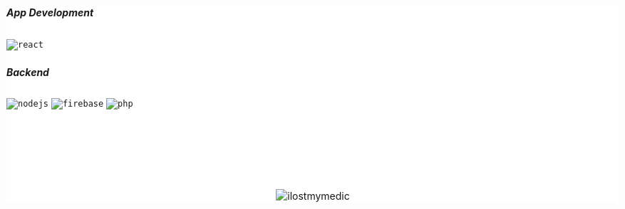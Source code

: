 ##### App Development
<code><img src="https://raw.githubusercontent.com/devicons/devicon/master/icons/react/react-original-wordmark.svg" alt="react" width="40"/></code>

##### Backend
<code><img src="https://raw.githubusercontent.com/devicons/devicon/master/icons/nodejs/nodejs-original-wordmark.svg" alt="nodejs" width="40"/></code>
<code><img src="https://www.vectorlogo.zone/logos/firebase/firebase-icon.svg" alt="firebase" width="40"/></code>
<code><img src="https://raw.githubusercontent.com/devicons/devicon/master/icons/php/php-original.svg" alt="php" width="40"/></code>


<br /><br /><br /><br />


<p align="center"><img align="center" src="https://github-readme-streak-stats.herokuapp.com/?user=ilostmymedic&" alt="ilostmymedic" /></p>
